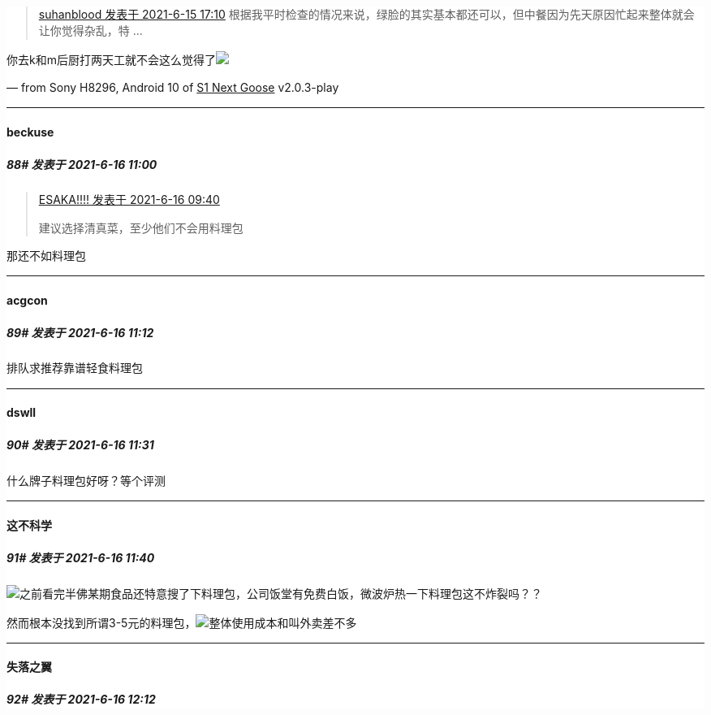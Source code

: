 
<blockquote><a href="httphttps://bbs.saraba1st.com/2b/forum.php?mod=redirect&amp;goto=findpost&amp;pid=51611643&amp;ptid=2010025" target="_blank">suhanblood 发表于 2021-6-15 17:10</a>
根据我平时检查的情况来说，绿脸的其实基本都还可以，但中餐因为先天原因忙起来整体就会让你觉得杂乱，特 ...</blockquote>
你去k和m后厨打两天工就不会这么觉得了<img src="https://static.saraba1st.com/image/smiley/face2017/065.png" referrerpolicy="no-referrer">

— from Sony H8296, Android 10 of [S1 Next Goose](https://pan.baidu.com/s/1mi43uRm) v2.0.3-play


*****

####  beckuse  
##### 88#       发表于 2021-6-16 11:00


<blockquote><a href="httphttps://bbs.saraba1st.com/2b/forum.php?mod=redirect&amp;goto=findpost&amp;pid=51621624&amp;ptid=2010025" target="_blank">ESAKA!!!! 发表于 2021-6-16 09:40</a>

建议选择清真菜，至少他们不会用料理包</blockquote>
那还不如料理包


*****

####  acgcon  
##### 89#       发表于 2021-6-16 11:12


排队求推荐靠谱轻食料理包


*****

####  dswll  
##### 90#       发表于 2021-6-16 11:31


什么牌子料理包好呀？等个评测




*****

####  这不科学  
##### 91#       发表于 2021-6-16 11:40


<img src="https://static.saraba1st.com/image/smiley/face2017/067.png" referrerpolicy="no-referrer">之前看完半佛某期食品还特意搜了下料理包，公司饭堂有免费白饭，微波炉热一下料理包这不炸裂吗？？

然而根本没找到所谓3-5元的料理包，<img src="https://static.saraba1st.com/image/smiley/face2017/124.png" referrerpolicy="no-referrer">整体使用成本和叫外卖差不多


*****

####  失落之翼  
##### 92#       发表于 2021-6-16 12:12
